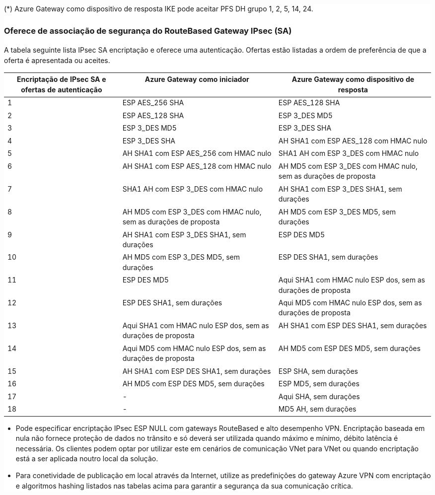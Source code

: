 (*) Azure Gateway como dispositivo de resposta IKE pode aceitar PFS DH grupo 1, 2, 5, 14, 24.

### <a name="routebased-gateway-ipsec-security-association-sa-offers"></a>Oferece de associação de segurança do RouteBased Gateway IPsec (SA)

A tabela seguinte lista IPsec SA encriptação e oferece uma autenticação. Ofertas estão listadas a ordem de preferência de que a oferta é apresentada ou aceites.

| **Encriptação de IPsec SA e ofertas de autenticação** | **Azure Gateway como iniciador**                               | **Azure Gateway como dispositivo de resposta**                                   |
|---------------------------------------------------|--------------------------------------------------------------|--------------------------------------------------------------|
| 1                                                 | ESP AES_256 SHA                                              | ESP AES_128 SHA                                              |
| 2                                                 | ESP AES_128 SHA                                              | ESP 3_DES MD5                                                |
| 3                                                 | ESP 3_DES MD5                                                | ESP 3_DES SHA                                                |
| 4                                                 | ESP 3_DES SHA                                                | AH SHA1 com ESP AES_128 com HMAC nulo                      |
| 5                                                 | AH SHA1 com ESP AES_256 com HMAC nulo                      | SHA1 AH com ESP 3_DES com HMAC nulo                        |
| 6                                                 | AH SHA1 com ESP AES_128 com HMAC nulo                      | AH MD5 com ESP 3_DES com HMAC nulo, sem as durações de proposta |
| 7                                                 | SHA1 AH com ESP 3_DES com HMAC nulo                        | AH SHA1 com ESP 3_DES SHA1, sem durações                    |
| 8                                                 | AH MD5 com ESP 3_DES com HMAC nulo, sem as durações de proposta | AH MD5 com ESP 3_DES MD5, sem durações                     |
| 9                                                 | AH SHA1 com ESP 3_DES SHA1, sem durações                    | ESP DES MD5                                                  |
| 10                                                | AH MD5 com ESP 3_DES MD5, sem durações                     | ESP DES SHA1, sem durações                                   |
| 11                                                | ESP DES MD5                                                  | Aqui SHA1 com HMAC nulo ESP dos, sem as durações de proposta        |
| 12                                                | ESP DES SHA1, sem durações                                   | Aqui MD5 com HMAC nulo ESP dos, sem as durações de proposta        |
| 13                                                | Aqui SHA1 com HMAC nulo ESP dos, sem as durações de proposta        | AH SHA1 com ESP DES SHA1, sem durações                      |
| 14                                                | Aqui MD5 com HMAC nulo ESP dos, sem as durações de proposta        | AH MD5 com ESP DES MD5, sem durações                       |
| 15                                                | AH SHA1 com ESP DES SHA1, sem durações                      | ESP SHA, sem durações                                        |
| 16                                                | AH MD5 com ESP DES MD5, sem durações                       | ESP MD5, sem durações                                        |
| 17                                                | -                                                            | Aqui SHA, sem durações                                         |
| 18                                                | -                                                            | MD5 AH, sem durações                                        |


- Pode especificar encriptação IPsec ESP NULL com gateways RouteBased e alto desempenho VPN. Encriptação baseada em nula não fornece proteção de dados no trânsito e só deverá ser utilizada quando máximo e mínimo, débito latência é necessária.  Os clientes podem optar por utilizar este em cenários de comunicação VNet para VNet ou quando encriptação está a ser aplicada noutro local da solução.

- Para conetividade de publicação em local através da Internet, utilize as predefinições do gateway Azure VPN com encriptação e algoritmos hashing listados nas tabelas acima para garantir a segurança da sua comunicação crítica.





